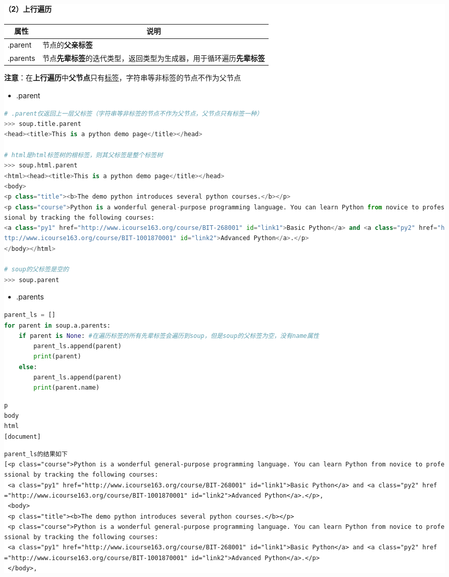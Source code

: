 #### （2）上行遍历

| 属性     | 说明                                                         |
| -------- | ------------------------------------------------------------ |
| .parent  | 节点的**父亲标签**                                           |
| .parents | 节点**先辈标签**的迭代类型，返回类型为生成器，用于循环遍历**先辈标签** |

**注意**：在**上行遍历**中**父节点**只有<u>标签</u>，字符串等非标签的节点不作为父节点

- .parent

```python
# .parent仅返回上一层父标签（字符串等非标签的节点不作为父节点，父节点只有标签一种）
>>> soup.title.parent
<head><title>This is a python demo page</title></head>

# html是html标签树的根标签，则其父标签是整个标签树
>>> soup.html.parent
<html><head><title>This is a python demo page</title></head>
<body>
<p class="title"><b>The demo python introduces several python courses.</b></p>
<p class="course">Python is a wonderful general-purpose programming language. You can learn Python from novice to professional by tracking the following courses:
<a class="py1" href="http://www.icourse163.org/course/BIT-268001" id="link1">Basic Python</a> and <a class="py2" href="http://www.icourse163.org/course/BIT-1001870001" id="link2">Advanced Python</a>.</p>
</body></html>

# soup的父标签是空的
>>> soup.parent
```

- .parents

```python
parent_ls = []
for parent in soup.a.parents:
    if parent is None: #在遍历标签的所有先辈标签会遍历到soup，但是soup的父标签为空，没有name属性
        parent_ls.append(parent)
        print(parent)
    else:
        parent_ls.append(parent)
        print(parent.name)
```

```
p
body
html
[document]
```

```
parent_ls的结果如下
[<p class="course">Python is a wonderful general-purpose programming language. You can learn Python from novice to professional by tracking the following courses:
 <a class="py1" href="http://www.icourse163.org/course/BIT-268001" id="link1">Basic Python</a> and <a class="py2" href="http://www.icourse163.org/course/BIT-1001870001" id="link2">Advanced Python</a>.</p>,
 <body>
 <p class="title"><b>The demo python introduces several python courses.</b></p>
 <p class="course">Python is a wonderful general-purpose programming language. You can learn Python from novice to professional by tracking the following courses:
 <a class="py1" href="http://www.icourse163.org/course/BIT-268001" id="link1">Basic Python</a> and <a class="py2" href="http://www.icourse163.org/course/BIT-1001870001" id="link2">Advanced Python</a>.</p>
 </body>,
```